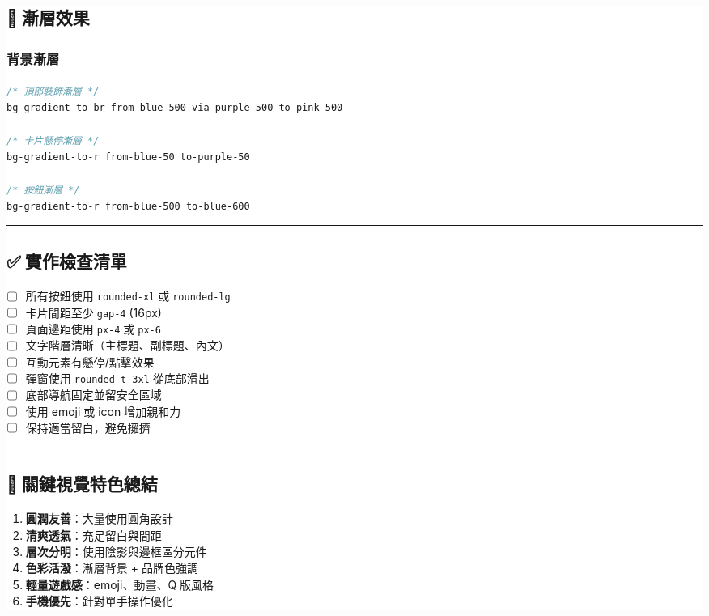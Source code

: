 
## 🌈 漸層效果

### 背景漸層
```css
/* 頂部裝飾漸層 */
bg-gradient-to-br from-blue-500 via-purple-500 to-pink-500

/* 卡片懸停漸層 */
bg-gradient-to-r from-blue-50 to-purple-50

/* 按鈕漸層 */
bg-gradient-to-r from-blue-500 to-blue-600
```

---

## ✅ 實作檢查清單

- [ ] 所有按鈕使用 `rounded-xl` 或 `rounded-lg`
- [ ] 卡片間距至少 `gap-4` (16px)
- [ ] 頁面邊距使用 `px-4` 或 `px-6`
- [ ] 文字階層清晰（主標題、副標題、內文）
- [ ] 互動元素有懸停/點擊效果
- [ ] 彈窗使用 `rounded-t-3xl` 從底部滑出
- [ ] 底部導航固定並留安全區域
- [ ] 使用 emoji 或 icon 增加親和力
- [ ] 保持適當留白，避免擁擠

---

## 🎯 關鍵視覺特色總結

1. **圓潤友善**：大量使用圓角設計
2. **清爽透氣**：充足留白與間距
3. **層次分明**：使用陰影與邊框區分元件
4. **色彩活潑**：漸層背景 + 品牌色強調
5. **輕量遊戲感**：emoji、動畫、Q 版風格
6. **手機優先**：針對單手操作優化
